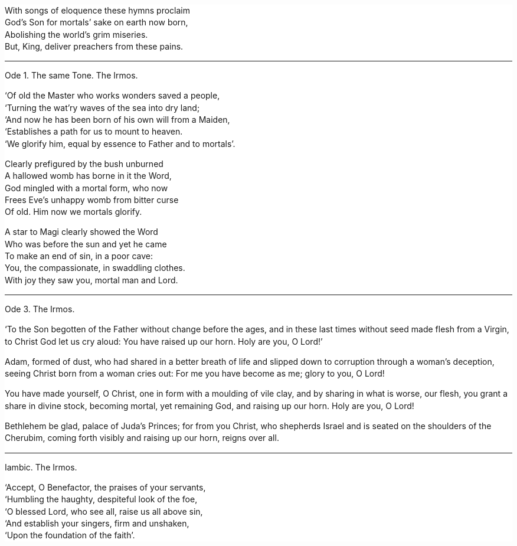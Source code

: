 With songs of eloquence these hymns proclaim  
God’s Son for mortals’ sake on earth now born,  
Abolishing the world’s grim miseries.  
But, King, deliver preachers from these pains.

****

Ode 1. The same Tone. The Irmos.

‘Of old the Master who works wonders saved a people,  
‘Turning the wat’ry waves of the sea into dry land;  
‘And now he has been born of his own will from a Maiden,  
‘Establishes a path for us to mount to heaven.  
‘We glorify him, equal by essence to Father and to mortals’.

Clearly prefigured by the bush unburned  
A hallowed womb has borne in it the Word,  
God mingled with a mortal form, who now  
Frees Eve’s unhappy womb from bitter curse  
Of old. Him now we mortals glorify.

A star to Magi clearly showed the Word  
Who was before the sun and yet he came  
To make an end of sin, in a poor cave:  
You, the compassionate, in swaddling clothes.  
With joy they saw you, mortal man and Lord.

****

Ode 3. The Irmos.

‘To the Son begotten of the Father without change before the ages, and
in these last times without seed made flesh from a Virgin, to Christ God
let us cry aloud: You have raised up our horn. Holy are you, O Lord\!’

Adam, formed of dust, who had shared in a better breath of life and
slipped down to corruption through a woman’s deception, seeing Christ
born from a woman cries out: For me you have become as me; glory to you,
O Lord\!

You have made yourself, O Christ, one in form with a moulding of vile
clay, and by sharing in what is worse, our flesh, you grant a share in
divine stock, becoming mortal, yet remaining God, and raising up our
horn. Holy are you, O Lord\!

Bethlehem be glad, palace of Juda’s Princes; for from you Christ, who
shepherds Israel and is seated on the shoulders of the Cherubim, coming
forth visibly and raising up our horn, reigns over all.

****

Iambic. The Irmos.

‘Accept, O Benefactor, the praises of your servants,  
‘Humbling the haughty, despiteful look of the foe,  
‘O blessed Lord, who see all, raise us all above sin,  
‘And establish your singers, firm and unshaken,  
‘Upon the foundation of the faith’.
